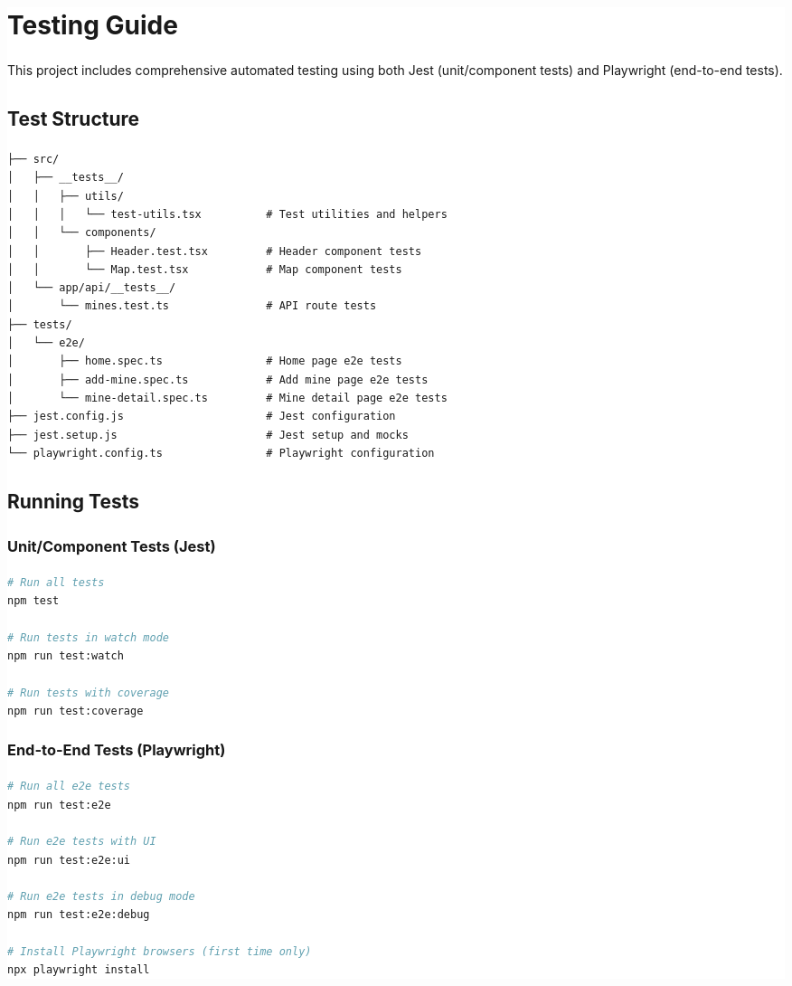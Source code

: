 # Testing Guide

This project includes comprehensive automated testing using both Jest (unit/component tests) and Playwright (end-to-end tests).

## Test Structure

```
├── src/
│   ├── __tests__/
│   │   ├── utils/
│   │   │   └── test-utils.tsx          # Test utilities and helpers
│   │   └── components/
│   │       ├── Header.test.tsx         # Header component tests
│   │       └── Map.test.tsx            # Map component tests
│   └── app/api/__tests__/
│       └── mines.test.ts               # API route tests
├── tests/
│   └── e2e/
│       ├── home.spec.ts                # Home page e2e tests
│       ├── add-mine.spec.ts            # Add mine page e2e tests
│       └── mine-detail.spec.ts         # Mine detail page e2e tests
├── jest.config.js                      # Jest configuration
├── jest.setup.js                       # Jest setup and mocks
└── playwright.config.ts                # Playwright configuration
```

## Running Tests

### Unit/Component Tests (Jest)

```bash
# Run all tests
npm test

# Run tests in watch mode
npm run test:watch

# Run tests with coverage
npm run test:coverage
```

### End-to-End Tests (Playwright)

```bash
# Run all e2e tests
npm run test:e2e

# Run e2e tests with UI
npm run test:e2e:ui

# Run e2e tests in debug mode
npm run test:e2e:debug

# Install Playwright browsers (first time only)
npx playwright install
```

